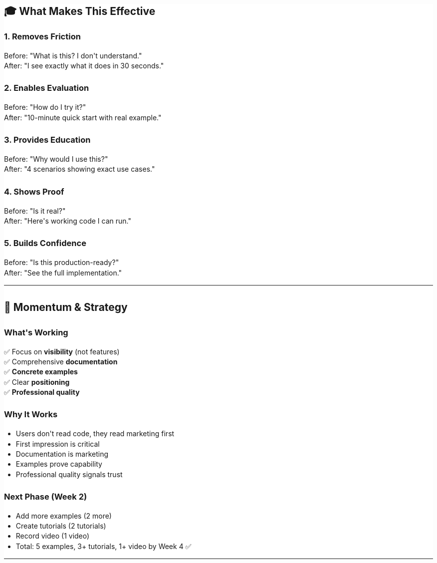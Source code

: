 
## 🎓 What Makes This Effective

### 1. **Removes Friction**
Before: "What is this? I don't understand."  
After: "I see exactly what it does in 30 seconds."

### 2. **Enables Evaluation**
Before: "How do I try it?"  
After: "10-minute quick start with real example."

### 3. **Provides Education**
Before: "Why would I use this?"  
After: "4 scenarios showing exact use cases."

### 4. **Shows Proof**
Before: "Is it real?"  
After: "Here's working code I can run."

### 5. **Builds Confidence**
Before: "Is this production-ready?"  
After: "See the full implementation."

---

## 🚀 Momentum & Strategy

### What's Working
✅ Focus on **visibility** (not features)  
✅ Comprehensive **documentation**  
✅ **Concrete examples**  
✅ Clear **positioning**  
✅ **Professional quality**

### Why It Works
- Users don't read code, they read marketing first
- First impression is critical
- Documentation is marketing
- Examples prove capability
- Professional quality signals trust

### Next Phase (Week 2)
- Add more examples (2 more)
- Create tutorials (2 tutorials)
- Record video (1 video)
- Total: 5 examples, 3+ tutorials, 1+ video by Week 4 ✅

---
